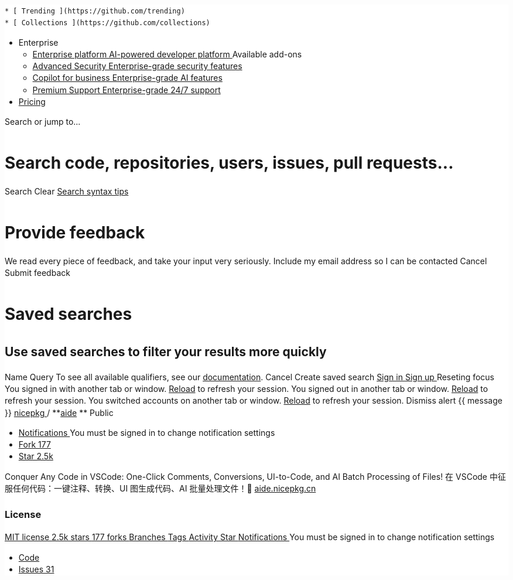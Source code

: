     * [ Trending ](https://github.com/trending)
    * [ Collections ](https://github.com/collections)
  * Enterprise 
    * [ Enterprise platform AI-powered developer platform  ](https://github.com/enterprise)
Available add-ons
    * [ Advanced Security Enterprise-grade security features  ](https://github.com/enterprise/advanced-security)
    * [ Copilot for business Enterprise-grade AI features  ](https://github.com/features/copilot/copilot-business)
    * [ Premium Support Enterprise-grade 24/7 support  ](https://github.com/premium-support)
  * [Pricing](https://github.com/pricing)


Search or jump to...
# Search code, repositories, users, issues, pull requests...
Search 
Clear
[Search syntax tips](https://docs.github.com/search-github/github-code-search/understanding-github-code-search-syntax)
#  Provide feedback 
We read every piece of feedback, and take your input very seriously.
Include my email address so I can be contacted
Cancel  Submit feedback 
#  Saved searches 
## Use saved searches to filter your results more quickly
Name
Query
To see all available qualifiers, see our [documentation](https://docs.github.com/search-github/github-code-search/understanding-github-code-search-syntax). 
Cancel  Create saved search 
[ Sign in ](https://github.com/login?return_to=https%3A%2F%2Fgithub.com%2Fnicepkg%2Faide)
[ Sign up ](https://github.com/signup?ref_cta=Sign+up&ref_loc=header+logged+out&ref_page=%2F%3Cuser-name%3E%2F%3Crepo-name%3E&source=header-repo&source_repo=nicepkg%2Faide) Reseting focus
You signed in with another tab or window. [Reload](https://github.com/nicepkg/aide) to refresh your session. You signed out in another tab or window. [Reload](https://github.com/nicepkg/aide) to refresh your session. You switched accounts on another tab or window. [Reload](https://github.com/nicepkg/aide) to refresh your session. Dismiss alert
{{ message }}
[ nicepkg ](https://github.com/nicepkg) / **[aide](https://github.com/nicepkg/aide) ** Public
  * [ Notifications ](https://github.com/login?return_to=%2Fnicepkg%2Faide) You must be signed in to change notification settings
  * [ Fork 177 ](https://github.com/login?return_to=%2Fnicepkg%2Faide)
  * [ Star  2.5k ](https://github.com/login?return_to=%2Fnicepkg%2Faide)


Conquer Any Code in VSCode: One-Click Comments, Conversions, UI-to-Code, and AI Batch Processing of Files! 在 VSCode 中征服任何代码：一键注释、转换、UI 图生成代码、AI 批量处理文件！💪 
[aide.nicepkg.cn](https://aide.nicepkg.cn "https://aide.nicepkg.cn")
### License
[ MIT license ](https://github.com/nicepkg/aide/blob/master/LICENSE)
[ 2.5k stars ](https://github.com/nicepkg/aide/stargazers) [ 177 forks ](https://github.com/nicepkg/aide/forks) [ Branches ](https://github.com/nicepkg/aide/branches) [ Tags ](https://github.com/nicepkg/aide/tags) [ Activity ](https://github.com/nicepkg/aide/activity)
[ Star  ](https://github.com/login?return_to=%2Fnicepkg%2Faide)
[ Notifications ](https://github.com/login?return_to=%2Fnicepkg%2Faide) You must be signed in to change notification settings
  * [ Code ](https://github.com/nicepkg/aide)
  * [ Issues 31 ](https://github.com/nicepkg/aide/issues)